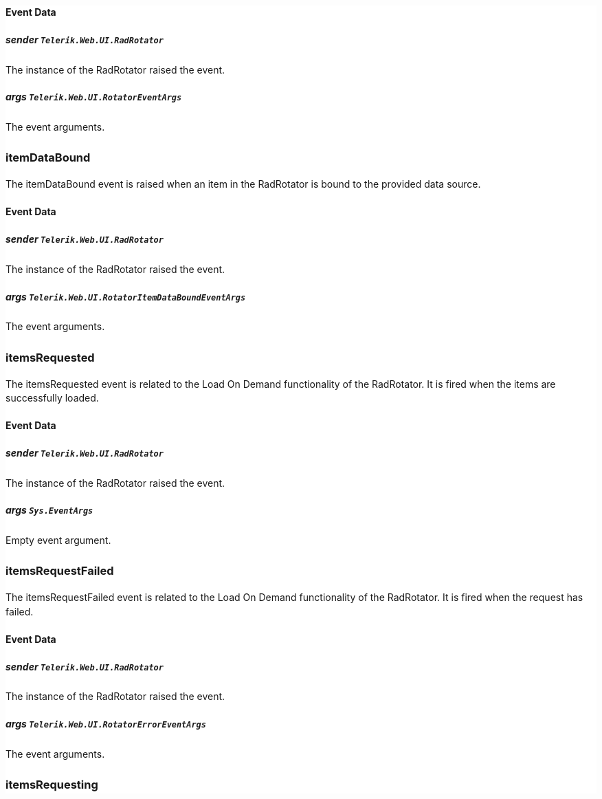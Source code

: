 #### Event Data

##### sender `Telerik.Web.UI.RadRotator`

The instance of the RadRotator raised the event.

##### args `Telerik.Web.UI.RotatorEventArgs`

The event arguments.

### itemDataBound 

The itemDataBound event is raised when an item in the RadRotator is bound to the provided data source. 

#### Event Data

##### sender `Telerik.Web.UI.RadRotator`

The instance of the RadRotator raised the event.

#####  args `Telerik.Web.UI.RotatorItemDataBoundEventArgs`

The event arguments.

### itemsRequested 

The itemsRequested event is related to the Load On Demand functionality of the RadRotator. It is fired when the items are successfully loaded.

#### Event Data

##### sender `Telerik.Web.UI.RadRotator`

The instance of the RadRotator raised the event.

#####  args `Sys.EventArgs`

Empty event argument.

### itemsRequestFailed 

The itemsRequestFailed event is related to the Load On Demand functionality of the RadRotator. It is fired when the request has failed. 

#### Event Data

##### sender `Telerik.Web.UI.RadRotator`

The instance of the RadRotator raised the event.

#####  args `Telerik.Web.UI.RotatorErrorEventArgs`

The event arguments.

### itemsRequesting 
